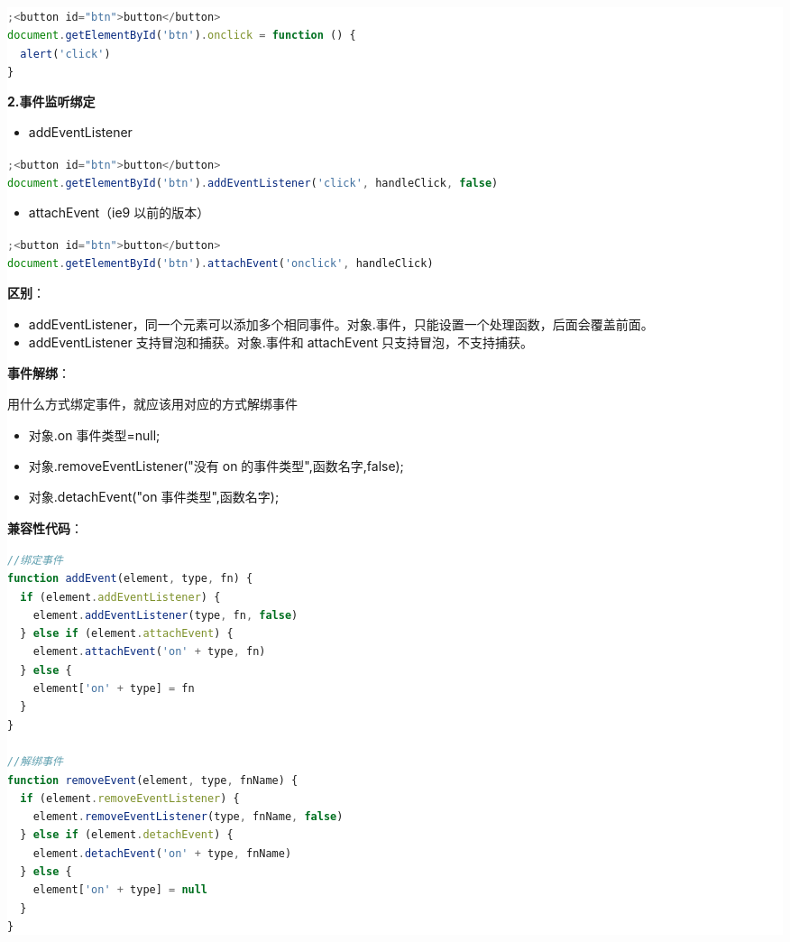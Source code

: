 ```js
;<button id="btn">button</button>
document.getElementById('btn').onclick = function () {
  alert('click')
}
```

**2.事件监听绑定**

- addEventListener

```js
;<button id="btn">button</button>
document.getElementById('btn').addEventListener('click', handleClick, false)
```

- attachEvent（ie9 以前的版本）

```js
;<button id="btn">button</button>
document.getElementById('btn').attachEvent('onclick', handleClick)
```

**区别**：

- addEventListener，同一个元素可以添加多个相同事件。对象.事件，只能设置一个处理函数，后面会覆盖前面。
- addEventListener 支持冒泡和捕获。对象.事件和 attachEvent 只支持冒泡，不支持捕获。

**事件解绑**：

用什么方式绑定事件，就应该用对应的方式解绑事件

- 对象.on 事件类型=null;

- 对象.removeEventListener("没有 on 的事件类型",函数名字,false);
- 对象.detachEvent("on 事件类型",函数名字);

**兼容性代码**：

```js
//绑定事件
function addEvent(element, type, fn) {
  if (element.addEventListener) {
    element.addEventListener(type, fn, false)
  } else if (element.attachEvent) {
    element.attachEvent('on' + type, fn)
  } else {
    element['on' + type] = fn
  }
}

//解绑事件
function removeEvent(element, type, fnName) {
  if (element.removeEventListener) {
    element.removeEventListener(type, fnName, false)
  } else if (element.detachEvent) {
    element.detachEvent('on' + type, fnName)
  } else {
    element['on' + type] = null
  }
}
```
